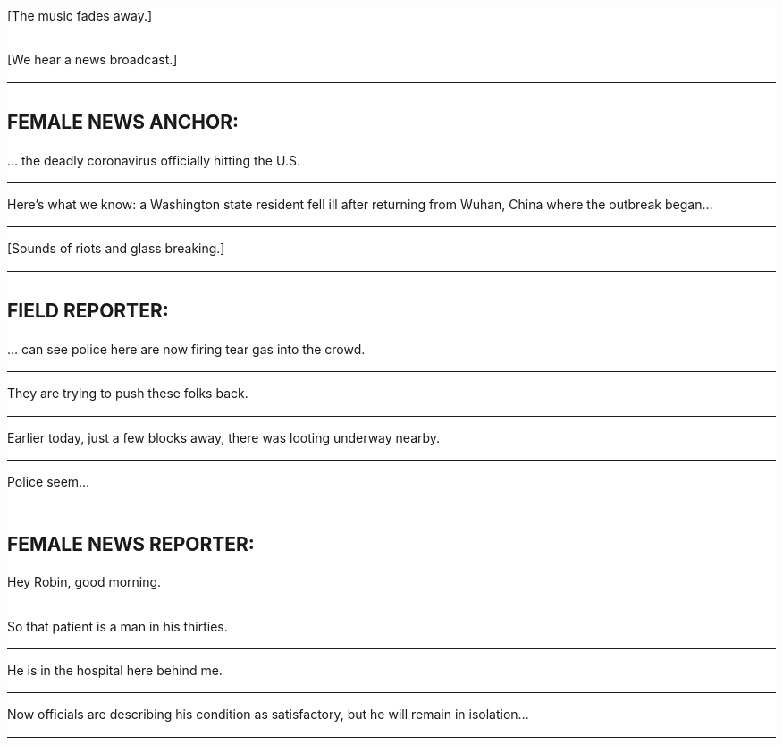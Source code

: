 
[The music fades away.]

---

[We hear a news broadcast.]

---

## FEMALE NEWS ANCHOR:
… the deadly coronavirus officially hitting the U.S.

---

Here’s what we know: a Washington state resident fell ill after returning from Wuhan, China where the outbreak began…

---

[Sounds of riots and glass breaking.]

---

## FIELD REPORTER:
… can see police here are now firing tear gas into the crowd.

---

They are trying to push these folks back.

---

Earlier today, just a few blocks away, there was looting underway nearby.

---

Police seem…

---

## FEMALE NEWS REPORTER:
Hey Robin, good morning.

---

So that patient is a man in his thirties.

---

He is in the hospital here behind me.

---

Now officials are describing his condition as satisfactory, but he will remain in isolation…

---


[//]: # (title settings—give the play a title and author name)
[//]: # (color settings—replace "character-_____" with a character name)
[//]: # (list of colors)
[//]: # (list of characters, in color)